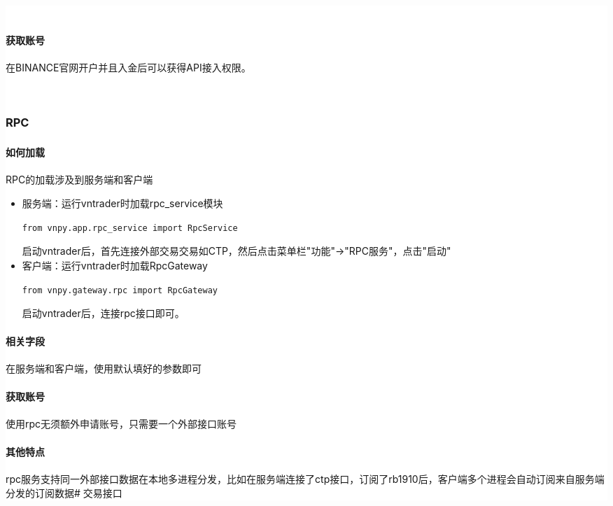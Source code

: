 &nbsp;


#### 获取账号

在BINANCE官网开户并且入金后可以获得API接入权限。

&nbsp;


### RPC

#### 如何加载

RPC的加载涉及到服务端和客户端
- 服务端：运行vntrader时加载rpc_service模块
    ```
    from vnpy.app.rpc_service import RpcService
    ```
    启动vntrader后，首先连接外部交易交易如CTP，然后点击菜单栏"功能"->"RPC服务"，点击"启动"
- 客户端：运行vntrader时加载RpcGateway
    ```
    from vnpy.gateway.rpc import RpcGateway
    ```
    启动vntrader后，连接rpc接口即可。

#### 相关字段
在服务端和客户端，使用默认填好的参数即可

#### 获取账号
使用rpc无须额外申请账号，只需要一个外部接口账号

#### 其他特点
rpc服务支持同一外部接口数据在本地多进程分发，比如在服务端连接了ctp接口，订阅了rb1910后，客户端多个进程会自动订阅来自服务端分发的订阅数据# 交易接口
